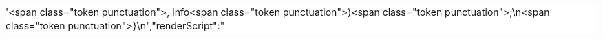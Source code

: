 '</span><span class=\"token punctuation\">,</span> info<span class=\"token punctuation\">)</span><span class=\"token punctuation\">;</span>\n<span class=\"token punctuation\">}</span>\n</code></pre></div>","renderScript":"<script>(function(){var __create = Object.create;\nvar __defProp = Object.defineProperty;\nvar __getOwnPropDesc = Object.getOwnPropertyDescriptor;\nvar __getOwnPropNames = Object.getOwnPropertyNames;\nvar __getProtoOf = Object.getPrototypeOf;\nvar __hasOwnProp = Object.prototype.hasOwnProperty;\nvar __copyProps = (to, from, except, desc) => {\n  if (from && typeof from === \"object\" || typeof from === \"function\") {\n    for (let key of __getOwnPropNames(from))\n      if (!__hasOwnProp.call(to, key) && key !== except)\n        __defProp(to, key, { get: () => from[key], enumerable: !(desc = __getOwnPropDesc(from, key)) || desc.enumerable });\n  }\n  return to;\n};\nvar __toESM = (mod, isNodeMode, target) => (target = mod != null ? __create(__getProtoOf(mod)) : {}, __copyProps(\n  // If the importer is in node compatibility mode or this is not an ESM\n  // file that has been converted to a CommonJS file using a Babel-\n  // compatible transform (i.e. \"__esModule\" has not been set), then set\n  // \"default\" to the CommonJS \"module.exports\" for node compatibility.\n  isNodeMode || !mod || !mod.__esModule ? __defProp(target, \"default\", { value: mod, enumerable: true }) : target,\n  mod\n));\nvar import_react_live = require(\"react-live\");\nvar import_next = require(\"@alifd/next\");\nvar import_react_dom = __toESM(require(\"react-dom\"));\nvar import_next2 = require(\"@alifd/next\");\nwindow.demoNames.push(\"text\");\nwindow.textRenderScript = function textRenderScript2(liveDemo) {\n  var mountNode = document.getElementById(\"text-mount\");\n  if (liveDemo === \"false\") {\n    let beforeUpload = function(info) {\n      console.log(\"beforeUpload : \", info);\n    }, onChange = function(info) {\n      console.log(\"onChange : \", info);\n    }, onSuccess = function(info) {\n      console.log(\"onSuccess : \", info);\n    };\n    document.getElementById(\"text-body\").innerHTML =